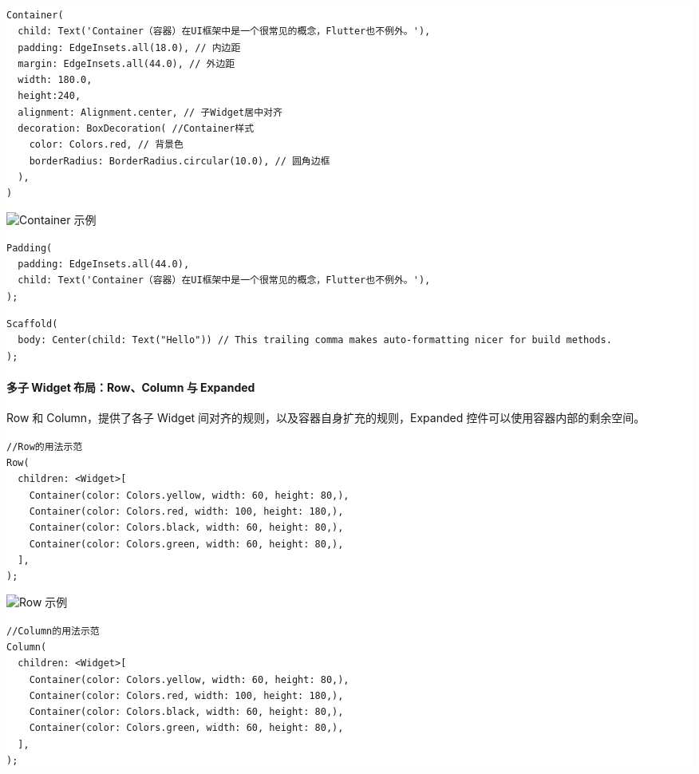 ```
Container(
  child: Text('Container（容器）在UI框架中是一个很常见的概念，Flutter也不例外。'),
  padding: EdgeInsets.all(18.0), // 内边距
  margin: EdgeInsets.all(44.0), // 外边距
  width: 180.0,
  height:240,
  alignment: Alignment.center, // 子Widget居中对齐
  decoration: BoxDecoration( //Container样式
    color: Colors.red, // 背景色
    borderRadius: BorderRadius.circular(10.0), // 圆角边框
  ),
)
```

![Container 示例](https://static001.geekbang.org/resource/image/fa/f7/fad72eb6917be0062df5a46a104f3ff7.png)

```
Padding(
  padding: EdgeInsets.all(44.0),
  child: Text('Container（容器）在UI框架中是一个很常见的概念，Flutter也不例外。'),
);
```

```
Scaffold(
  body: Center(child: Text("Hello")) // This trailing comma makes auto-formatting nicer for build methods.
);
```

#### 多子 Widget 布局：Row、Column 与 Expanded

Row 和 Column，提供了各子 Widget 间对齐的规则，以及容器自身扩充的规则，Expanded 控件可以使用容器内部的剩余空间。

```
//Row的用法示范
Row(
  children: <Widget>[
    Container(color: Colors.yellow, width: 60, height: 80,),
    Container(color: Colors.red, width: 100, height: 180,),
    Container(color: Colors.black, width: 60, height: 80,),
    Container(color: Colors.green, width: 60, height: 80,),
  ],
);
```

![Row 示例](https://static001.geekbang.org/resource/image/90/72/909ad17a65cad573bca0c84c09b7fc72.png)

```
//Column的用法示范
Column(
  children: <Widget>[
    Container(color: Colors.yellow, width: 60, height: 80,),
    Container(color: Colors.red, width: 100, height: 180,),
    Container(color: Colors.black, width: 60, height: 80,),
    Container(color: Colors.green, width: 60, height: 80,),
  ],
);

```

